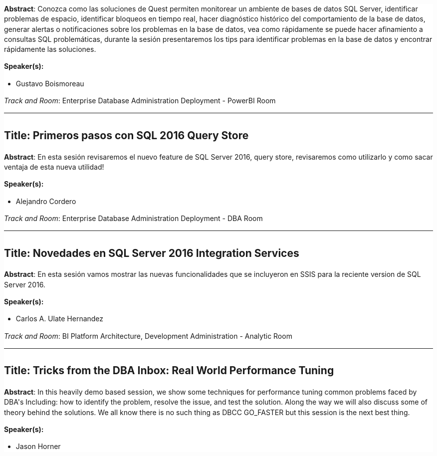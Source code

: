 **Abstract**:
Conozca como las soluciones de Quest permiten monitorear un ambiente de bases de datos SQL Server, identificar problemas de espacio, identificar bloqueos en tiempo real, hacer diagnóstico histórico del comportamiento de la base de datos, generar alertas o notificaciones sobre los problemas en la base de datos, vea como rápidamente se puede hacer afinamiento a consultas SQL problemáticas, durante la sesión presentaremos los tips para identificar problemas en la base de datos y encontrar rápidamente las soluciones.
 
**Speaker(s):**
- Gustavo Boismoreau
 
*Track and Room*: Enterprise Database Administration  Deployment - PowerBI Room
 
----------------------------------------------------------------------------------- 
 
 
## Title: Primeros pasos con SQL 2016 Query Store
 
**Abstract**:
En esta sesión revisaremos el nuevo feature de SQL Server 2016, query store, revisaremos como utilizarlo y como sacar ventaja de esta nueva utilidad!
 
**Speaker(s):**
- Alejandro Cordero
 
*Track and Room*: Enterprise Database Administration  Deployment - DBA Room
 
----------------------------------------------------------------------------------- 
 
 
## Title: Novedades en SQL Server 2016 Integration Services
 
**Abstract**:
En esta sesión vamos mostrar las nuevas funcionalidades que se incluyeron en SSIS para la reciente version de SQL Server 2016.
 
**Speaker(s):**
- Carlos A. Ulate Hernandez
 
*Track and Room*: BI Platform Architecture, Development  Administration - Analytic Room
 
----------------------------------------------------------------------------------- 
 
 
## Title: Tricks from the DBA Inbox: Real World Performance Tuning
 
**Abstract**:
In this heavily demo based session, we show some techniques for performance tuning common problems faced by DBA's Including: how to identify the problem, resolve the issue, and test the solution. Along the way we will also discuss some of theory behind the solutions. We all know there is no such thing as DBCC GO_FASTER but this session is the next best thing.
 
**Speaker(s):**
- Jason Horner
 